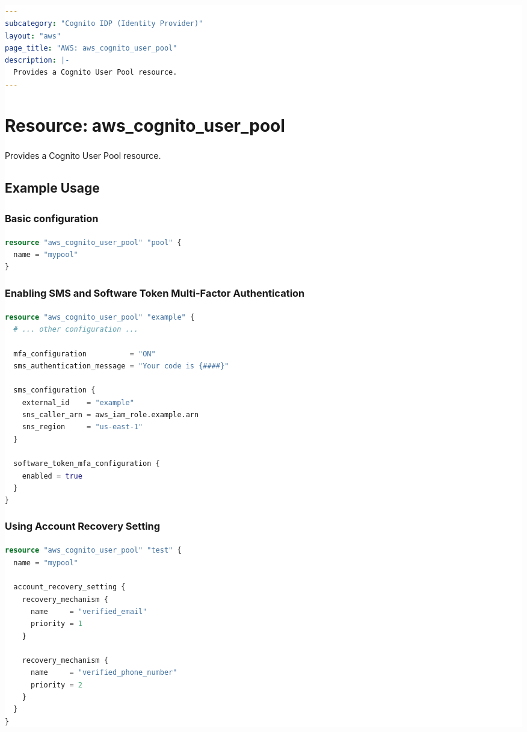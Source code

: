 ```yaml
---
subcategory: "Cognito IDP (Identity Provider)"
layout: "aws"
page_title: "AWS: aws_cognito_user_pool"
description: |-
  Provides a Cognito User Pool resource.
---
```


# Resource: aws_cognito_user_pool

Provides a Cognito User Pool resource.

## Example Usage

### Basic configuration

```terraform
resource "aws_cognito_user_pool" "pool" {
  name = "mypool"
}
```

### Enabling SMS and Software Token Multi-Factor Authentication

```terraform
resource "aws_cognito_user_pool" "example" {
  # ... other configuration ...

  mfa_configuration          = "ON"
  sms_authentication_message = "Your code is {####}"

  sms_configuration {
    external_id    = "example"
    sns_caller_arn = aws_iam_role.example.arn
    sns_region     = "us-east-1"
  }

  software_token_mfa_configuration {
    enabled = true
  }
}
```

### Using Account Recovery Setting

```terraform
resource "aws_cognito_user_pool" "test" {
  name = "mypool"

  account_recovery_setting {
    recovery_mechanism {
      name     = "verified_email"
      priority = 1
    }

    recovery_mechanism {
      name     = "verified_phone_number"
      priority = 2
    }
  }
}
```